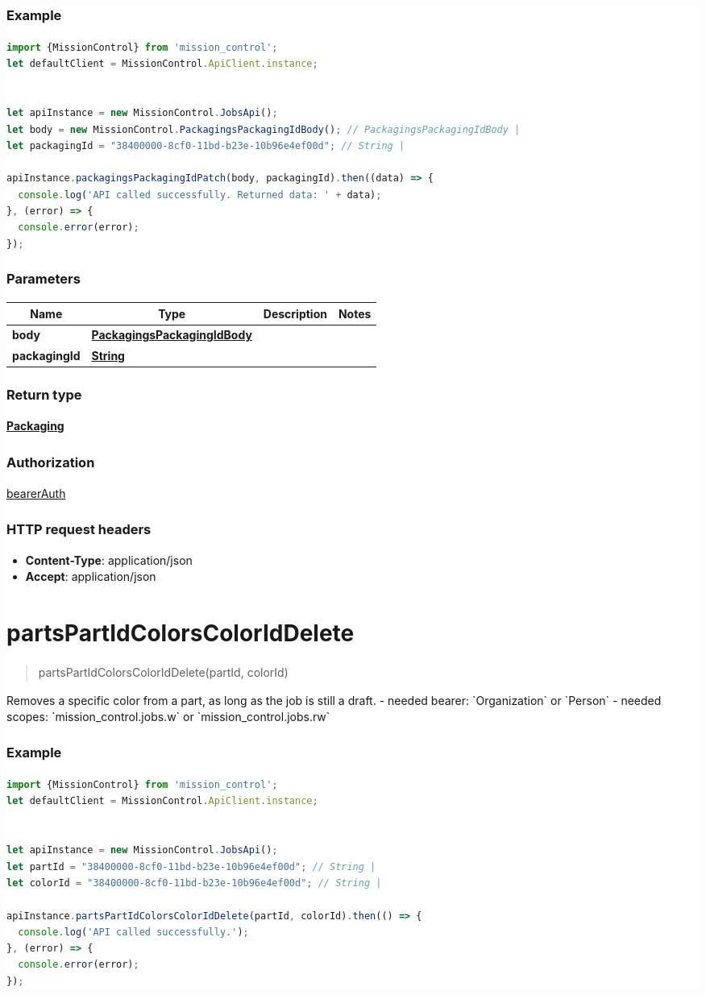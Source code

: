 ### Example
```javascript
import {MissionControl} from 'mission_control';
let defaultClient = MissionControl.ApiClient.instance;


let apiInstance = new MissionControl.JobsApi();
let body = new MissionControl.PackagingsPackagingIdBody(); // PackagingsPackagingIdBody | 
let packagingId = "38400000-8cf0-11bd-b23e-10b96e4ef00d"; // String | 

apiInstance.packagingsPackagingIdPatch(body, packagingId).then((data) => {
  console.log('API called successfully. Returned data: ' + data);
}, (error) => {
  console.error(error);
});

```

### Parameters

Name | Type | Description  | Notes
------------- | ------------- | ------------- | -------------
 **body** | [**PackagingsPackagingIdBody**](PackagingsPackagingIdBody.md)|  | 
 **packagingId** | [**String**](.md)|  | 

### Return type

[**Packaging**](Packaging.md)

### Authorization

[bearerAuth](../README.md#bearerAuth)

### HTTP request headers

 - **Content-Type**: application/json
 - **Accept**: application/json

<a name="partsPartIdColorsColorIdDelete"></a>
# **partsPartIdColorsColorIdDelete**
> partsPartIdColorsColorIdDelete(partId, colorId)



Removes a specific color from a part, as long as the job is still a draft. - needed bearer: &#x60;Organization&#x60; or &#x60;Person&#x60; - needed scopes: &#x60;mission_control.jobs.w&#x60; or &#x60;mission_control.jobs.rw&#x60;

### Example
```javascript
import {MissionControl} from 'mission_control';
let defaultClient = MissionControl.ApiClient.instance;


let apiInstance = new MissionControl.JobsApi();
let partId = "38400000-8cf0-11bd-b23e-10b96e4ef00d"; // String | 
let colorId = "38400000-8cf0-11bd-b23e-10b96e4ef00d"; // String | 

apiInstance.partsPartIdColorsColorIdDelete(partId, colorId).then(() => {
  console.log('API called successfully.');
}, (error) => {
  console.error(error);
});

```